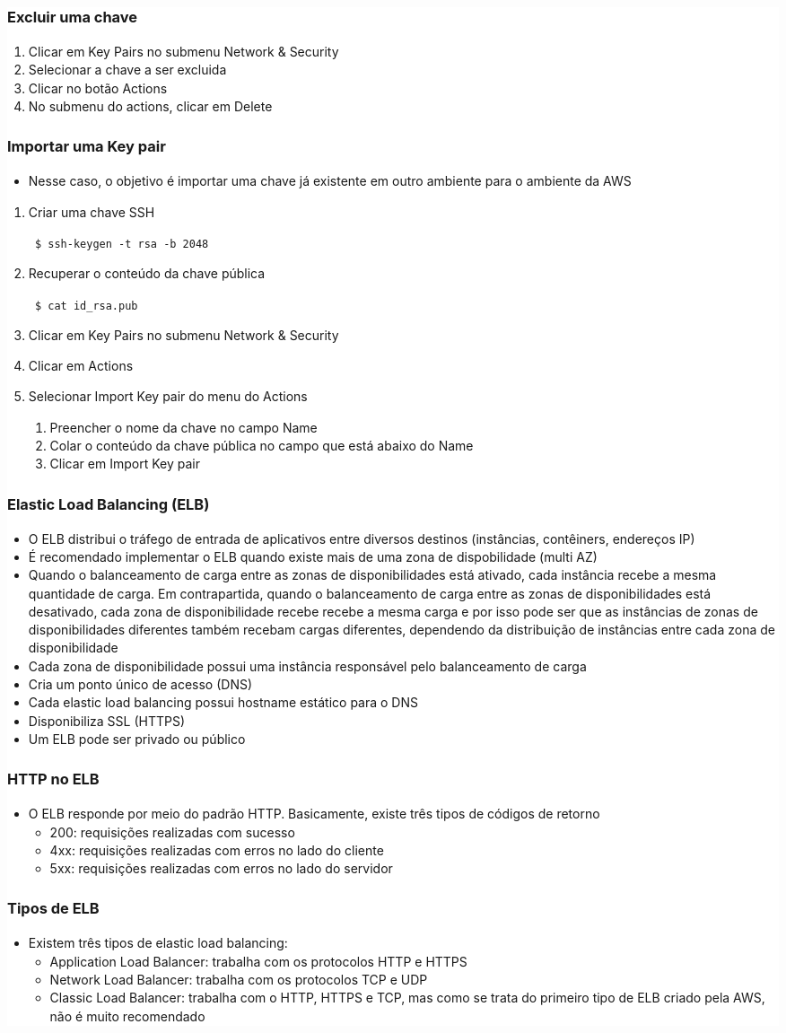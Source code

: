 ### Excluir uma chave
1. Clicar em Key Pairs no submenu Network & Security
2. Selecionar a chave a ser excluida
3. Clicar no botão Actions
4. No submenu do actions, clicar em Delete

### Importar uma Key pair
- Nesse caso, o objetivo é importar uma chave já existente em outro ambiente para o ambiente da AWS
1. Criar uma chave SSH
    
        $ ssh-keygen -t rsa -b 2048 

2. Recuperar o conteúdo da chave pública
        
        $ cat id_rsa.pub

3. Clicar em Key Pairs no submenu Network & Security
4. Clicar em Actions
5. Selecionar Import Key pair do menu do Actions
    1. Preencher o nome da chave no campo Name
    2. Colar o conteúdo da chave pública no campo que está abaixo do Name 
    3. Clicar em Import Key pair

### Elastic Load Balancing (ELB)
- O ELB distribui o tráfego de entrada de aplicativos entre diversos destinos (instâncias, contêiners, endereços IP)
- É recomendado implementar o ELB quando existe mais de uma zona de dispobilidade (multi AZ)
- Quando o balanceamento de carga entre as zonas de disponibilidades está ativado, cada instância recebe a mesma quantidade de carga. Em contrapartida, quando o balanceamento de carga entre as zonas de disponibilidades está desativado, cada zona de disponibilidade recebe recebe a mesma carga e por isso pode ser que as instâncias de zonas de disponibilidades diferentes também recebam cargas diferentes, dependendo da distribuição de instâncias entre cada zona de disponibilidade
- Cada zona de disponibilidade possui uma instância responsável pelo balanceamento de carga
- Cria um ponto único de acesso (DNS) 
- Cada elastic load balancing possui hostname estático para o DNS
- Disponibiliza SSL (HTTPS)
- Um ELB pode ser privado ou público

### HTTP no ELB


- O ELB responde por meio do padrão HTTP. Basicamente, existe três tipos de códigos de retorno
    - 200: requisições realizadas com sucesso
    - 4xx: requisições realizadas com erros no lado do cliente
    - 5xx: requisições realizadas com erros no lado do servidor

### Tipos de ELB
- Existem três tipos de elastic load balancing:
    - Application Load Balancer: trabalha com os protocolos HTTP e HTTPS 
    - Network Load Balancer: trabalha com os protocolos TCP e UDP
    - Classic Load Balancer: trabalha com o HTTP, HTTPS e TCP, mas como se trata do primeiro tipo de ELB criado pela AWS, não é muito recomendado  
